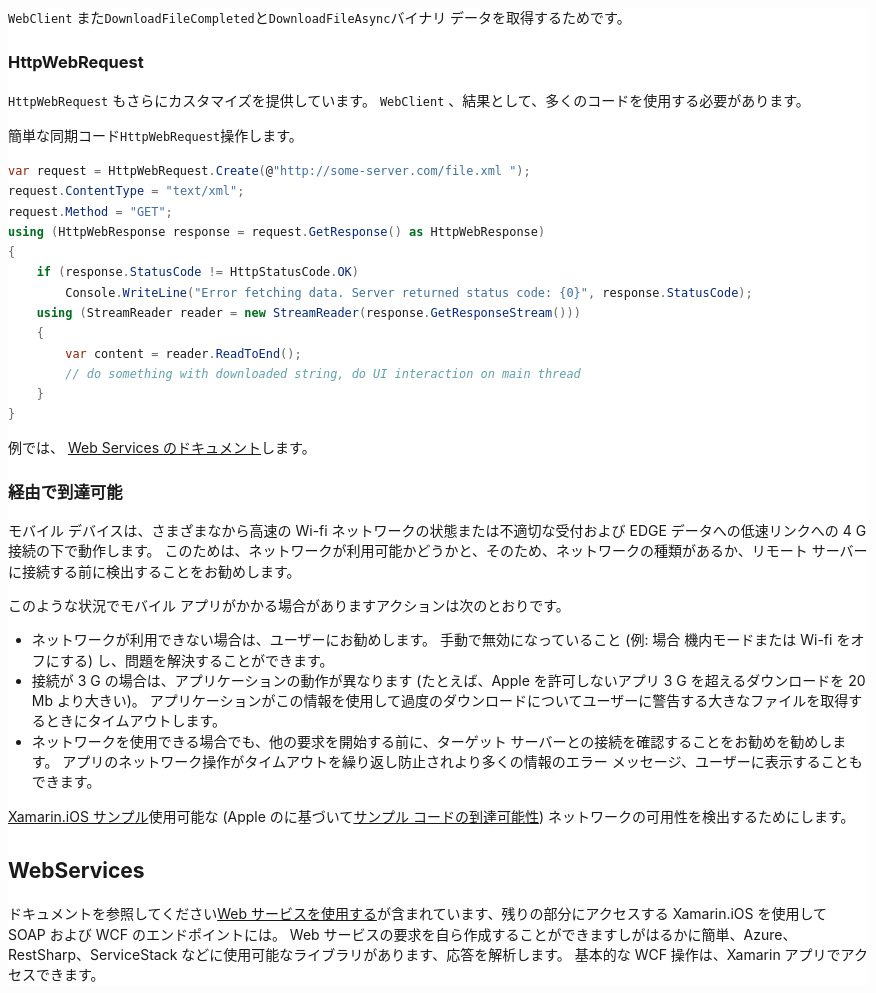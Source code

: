  `WebClient` また`DownloadFileCompleted`と`DownloadFileAsync`バイナリ データを取得するためです。

<a name="HttpWebRequest" />

### <a name="httpwebrequest"></a>HttpWebRequest

`HttpWebRequest` もさらにカスタマイズを提供しています。 `WebClient` 、結果として、多くのコードを使用する必要があります。

簡単な同期コード`HttpWebRequest`操作します。

```csharp
var request = HttpWebRequest.Create(@"http://some-server.com/file.xml ");
request.ContentType = "text/xml";
request.Method = "GET";
using (HttpWebResponse response = request.GetResponse() as HttpWebResponse)
{
    if (response.StatusCode != HttpStatusCode.OK)
        Console.WriteLine("Error fetching data. Server returned status code: {0}", response.StatusCode);
    using (StreamReader reader = new StreamReader(response.GetResponseStream()))
    {
        var content = reader.ReadToEnd();
        // do something with downloaded string, do UI interaction on main thread
    }
}
```

例では、 [Web Services のドキュメント](~/cross-platform/data-cloud/web-services/index.md)します。

 <a name="Reachability" />


### <a name="reachability"></a>経由で到達可能

モバイル デバイスは、さまざまなから高速の Wi-fi ネットワークの状態または不適切な受付および EDGE データへの低速リンクへの 4 G 接続の下で動作します。 このためは、ネットワークが利用可能かどうかと、そのため、ネットワークの種類があるか、リモート サーバーに接続する前に検出することをお勧めします。

このような状況でモバイル アプリがかかる場合がありますアクションは次のとおりです。

-  ネットワークが利用できない場合は、ユーザーにお勧めします。 手動で無効になっていること (例: 場合 機内モードまたは Wi-fi をオフにする) し、問題を解決することができます。
-  接続が 3 G の場合は、アプリケーションの動作が異なります (たとえば、Apple を許可しないアプリ 3 G を超えるダウンロードを 20 Mb より大きい)。 アプリケーションがこの情報を使用して過度のダウンロードについてユーザーに警告する大きなファイルを取得するときにタイムアウトします。
-  ネットワークを使用できる場合でも、他の要求を開始する前に、ターゲット サーバーとの接続を確認することをお勧めを勧めします。 アプリのネットワーク操作がタイムアウトを繰り返し防止されより多くの情報のエラー メッセージ、ユーザーに表示することもできます。


[Xamarin.iOS サンプル](https://github.com/xamarin/monotouch-samples/tree/master/ReachabilitySample)使用可能な (Apple のに基づいて[サンプル コードの到達可能性](http://developer.apple.com/library/ios/#samplecode/Reachability/Introduction/Intro.html)) ネットワークの可用性を検出するためにします。


## <a name="webservices"></a>WebServices

ドキュメントを参照してください[Web サービスを使用する](~/cross-platform/data-cloud/web-services/index.md)が含まれています、残りの部分にアクセスする Xamarin.iOS を使用して SOAP および WCF のエンドポイントには。 Web サービスの要求を自ら作成することができますしがはるかに簡単、Azure、RestSharp、ServiceStack などに使用可能なライブラリがあります、応答を解析します。 基本的な WCF 操作は、Xamarin アプリでアクセスできます。
